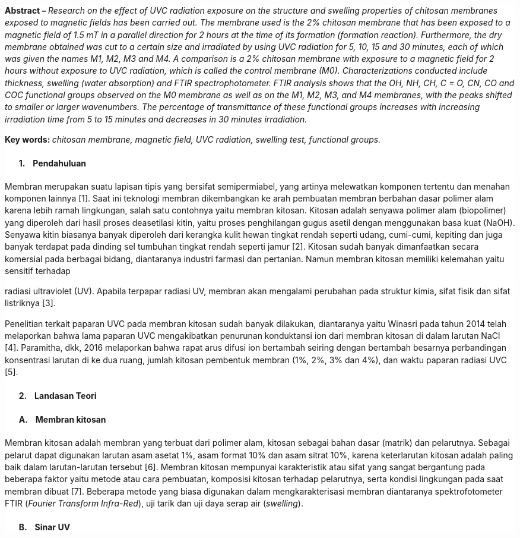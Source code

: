 <p><span class="font3" style="font-weight:bold;">Abstract – </span><span class="font3" style="font-style:italic;">Research on the effect of UVC radiation exposure on the structure and swelling properties of chitosan membranes exposed to magnetic fields has been carried out. The membrane used is the 2% chitosan membrane that has been exposed to a magnetic field of 1.5 mT in a parallel direction for 2 hours at the time of its formation (formation reaction). Furthermore, the dry membrane obtained was cut to a certain size and irradiated by using UVC radiation for 5, 10, 15 and 30 minutes, each of which was given the names M</span><span class="font1" style="font-style:italic;">1</span><span class="font3" style="font-style:italic;">, M</span><span class="font1" style="font-style:italic;">2</span><span class="font3" style="font-style:italic;">, M</span><span class="font1" style="font-style:italic;">3 </span><span class="font3" style="font-style:italic;">and M</span><span class="font1" style="font-style:italic;">4</span><span class="font3" style="font-style:italic;">. A comparison is a 2% chitosan membrane with exposure to a magnetic field for 2 hours without exposure to UVC radiation, which is called the control membrane (M</span><span class="font1" style="font-style:italic;">0</span><span class="font3" style="font-style:italic;">). Characterizations conducted include thickness, swelling (water absorption) and FTIR spectrophotometer. FTIR analysis shows that the OH, NH, CH, C = O, CN, CO and COC functional groups observed on the M</span><span class="font1" style="font-style:italic;">0 </span><span class="font3" style="font-style:italic;">membrane as well as on the M</span><span class="font1" style="font-style:italic;">1</span><span class="font3" style="font-style:italic;">, M</span><span class="font1" style="font-style:italic;">2</span><span class="font3" style="font-style:italic;">, M</span><span class="font1" style="font-style:italic;">3</span><span class="font3" style="font-style:italic;">, and M</span><span class="font1" style="font-style:italic;">4 </span><span class="font3" style="font-style:italic;">membranes, with the peaks shifted to smaller or larger wavenumbers. The percentage of transmittance of these functional groups increases with increasing irradiation time from 5 to 15 minutes and decreases in 30 minutes irradiation.</span></p>
<p><span class="font3" style="font-weight:bold;">Key words: </span><span class="font3" style="font-style:italic;">chitosan membrane, magnetic field, UVC radiation, swelling test, functional groups.</span></p>
<ul style="list-style:none;"><li>
<h4><a name="bookmark4"></a><span class="font4" style="font-weight:bold;"><a name="bookmark5"></a>1. &nbsp;&nbsp;&nbsp;Pendahuluan</span></h4></li></ul>
<p><span class="font4">Membran merupakan suatu lapisan tipis yang bersifat semipermiabel, yang artinya melewatkan komponen tertentu dan menahan komponen lainnya [1]. Saat ini teknologi membran dikembangkan ke arah pembuatan membran berbahan dasar polimer alam karena lebih ramah lingkungan, salah satu contohnya yaitu membran kitosan. Kitosan adalah senyawa polimer alam (biopolimer) yang diperoleh dari hasil proses deasetilasi kitin, yaitu proses penghilangan gugus asetil dengan menggunakan basa kuat (NaOH). Senyawa kitin biasanya banyak diperoleh dari kerangka kulit hewan tingkat rendah seperti udang, cumi-cumi, kepiting dan juga banyak terdapat pada dinding sel tumbuhan tingkat rendah seperti jamur [2]. Kitosan sudah banyak dimanfaatkan secara komersial pada berbagai bidang, diantaranya industri farmasi dan pertanian. Namun membran kitosan memiliki kelemahan yaitu sensitif terhadap</span></p>
<p><span class="font4">radiasi ultraviolet (UV). Apabila terpapar radiasi UV, membran akan mengalami perubahan pada struktur kimia, sifat fisik dan sifat listriknya [3].</span></p>
<p><span class="font4">Penelitian terkait paparan UVC pada membran kitosan sudah banyak dilakukan, diantaranya yaitu Winasri pada tahun 2014 telah melaporkan bahwa lama paparan UVC mengakibatkan penurunan konduktansi ion dari membran kitosan di dalam larutan NaCl [4]. Paramitha, dkk, 2016 melaporkan bahwa rapat arus difusi ion bertambah seiring dengan bertambah besarnya perbandingan konsentrasi larutan di ke dua ruang, jumlah kitosan pembentuk membran (1%, 2%, 3% dan 4%), dan waktu paparan radiasi UVC [5].</span></p>
<ul style="list-style:none;"><li>
<h4><a name="bookmark6"></a><span class="font4" style="font-weight:bold;"><a name="bookmark7"></a>2. &nbsp;&nbsp;&nbsp;Landasan Teori</span><br><br><span class="font4" style="font-weight:bold;"><a name="bookmark8"></a>A. &nbsp;&nbsp;&nbsp;Membran kitosan</span></h4></li></ul>
<p><span class="font4">Membran kitosan adalah membran yang terbuat dari polimer alam, kitosan sebagai bahan dasar (matrik) dan pelarutnya. Sebagai pelarut dapat digunakan larutan asam asetat 1%, asam format 10% dan asam sitrat 10%, karena keterlarutan kitosan adalah paling baik dalam larutan-larutan tersebut [6]. Membran kitosan mempunyai karakteristik atau sifat yang sangat bergantung pada beberapa faktor yaitu metode atau cara pembuatan, komposisi kitosan terhadap pelarutnya, serta kondisi lingkungan pada saat membran dibuat [7]. Beberapa metode yang biasa digunakan dalam mengkarakterisasi membran diantaranya spektrofotometer FTIR (</span><span class="font4" style="font-style:italic;">Fourier Transform Infra-Red</span><span class="font4">), uji tarik dan uji daya serap air (</span><span class="font4" style="font-style:italic;">swelling</span><span class="font4">).</span></p>
<ul style="list-style:none;"><li>
<h4><a name="bookmark9"></a><span class="font4" style="font-weight:bold;"><a name="bookmark10"></a>B. &nbsp;&nbsp;&nbsp;Sinar UV</span></h4></li></ul>